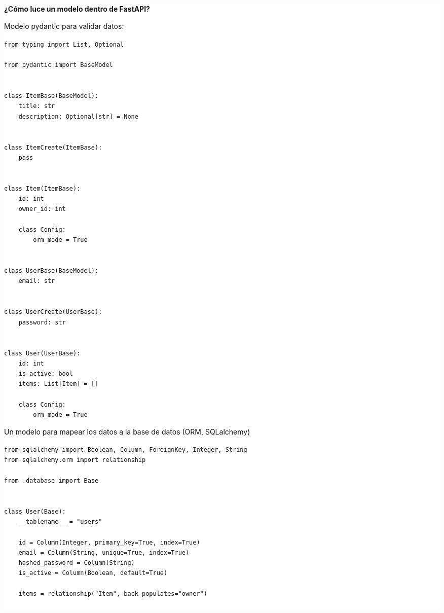 **¿Cómo luce un modelo dentro de FastAPI?**

Modelo pydantic para validar datos: 

```
from typing import List, Optional

from pydantic import BaseModel


class ItemBase(BaseModel):
    title: str
    description: Optional[str] = None


class ItemCreate(ItemBase):
    pass


class Item(ItemBase):
    id: int
    owner_id: int

    class Config:
        orm_mode = True


class UserBase(BaseModel):
    email: str


class UserCreate(UserBase):
    password: str


class User(UserBase):
    id: int
    is_active: bool
    items: List[Item] = []

    class Config:
        orm_mode = True

```

Un modelo para mapear los datos a la base de datos
(ORM, SQLalchemy)

```
from sqlalchemy import Boolean, Column, ForeignKey, Integer, String
from sqlalchemy.orm import relationship

from .database import Base


class User(Base):
    __tablename__ = "users"

    id = Column(Integer, primary_key=True, index=True)
    email = Column(String, unique=True, index=True)
    hashed_password = Column(String)
    is_active = Column(Boolean, default=True)

    items = relationship("Item", back_populates="owner")


```